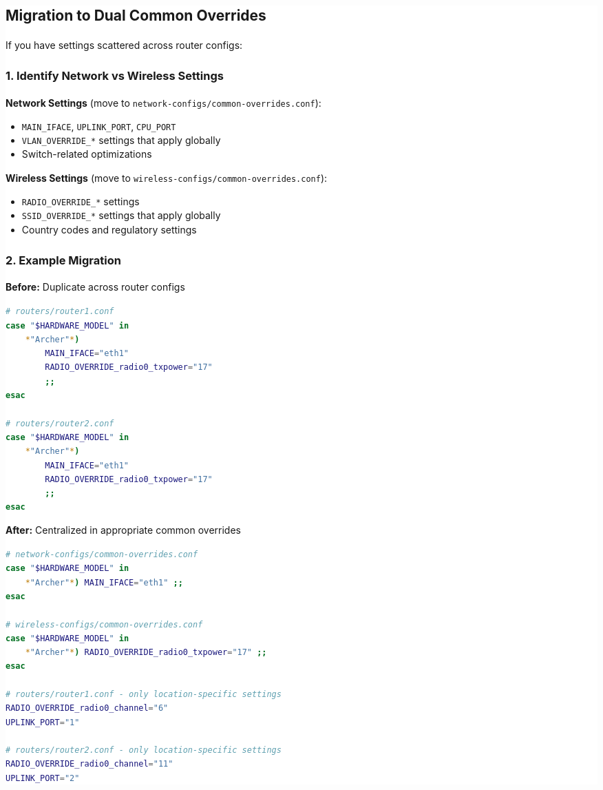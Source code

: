 ## Migration to Dual Common Overrides

If you have settings scattered across router configs:

### 1. Identify Network vs Wireless Settings

**Network Settings** (move to `network-configs/common-overrides.conf`):
- `MAIN_IFACE`, `UPLINK_PORT`, `CPU_PORT`
- `VLAN_OVERRIDE_*` settings that apply globally
- Switch-related optimizations

**Wireless Settings** (move to `wireless-configs/common-overrides.conf`):
- `RADIO_OVERRIDE_*` settings
- `SSID_OVERRIDE_*` settings that apply globally
- Country codes and regulatory settings

### 2. Example Migration

**Before:** Duplicate across router configs
```bash
# routers/router1.conf
case "$HARDWARE_MODEL" in
    *"Archer"*)
        MAIN_IFACE="eth1"
        RADIO_OVERRIDE_radio0_txpower="17"
        ;;
esac

# routers/router2.conf
case "$HARDWARE_MODEL" in
    *"Archer"*)
        MAIN_IFACE="eth1"
        RADIO_OVERRIDE_radio0_txpower="17"
        ;;
esac
```

**After:** Centralized in appropriate common overrides
```bash
# network-configs/common-overrides.conf
case "$HARDWARE_MODEL" in
    *"Archer"*) MAIN_IFACE="eth1" ;;
esac

# wireless-configs/common-overrides.conf
case "$HARDWARE_MODEL" in
    *"Archer"*) RADIO_OVERRIDE_radio0_txpower="17" ;;
esac

# routers/router1.conf - only location-specific settings
RADIO_OVERRIDE_radio0_channel="6"
UPLINK_PORT="1"

# routers/router2.conf - only location-specific settings
RADIO_OVERRIDE_radio0_channel="11"
UPLINK_PORT="2"
```
